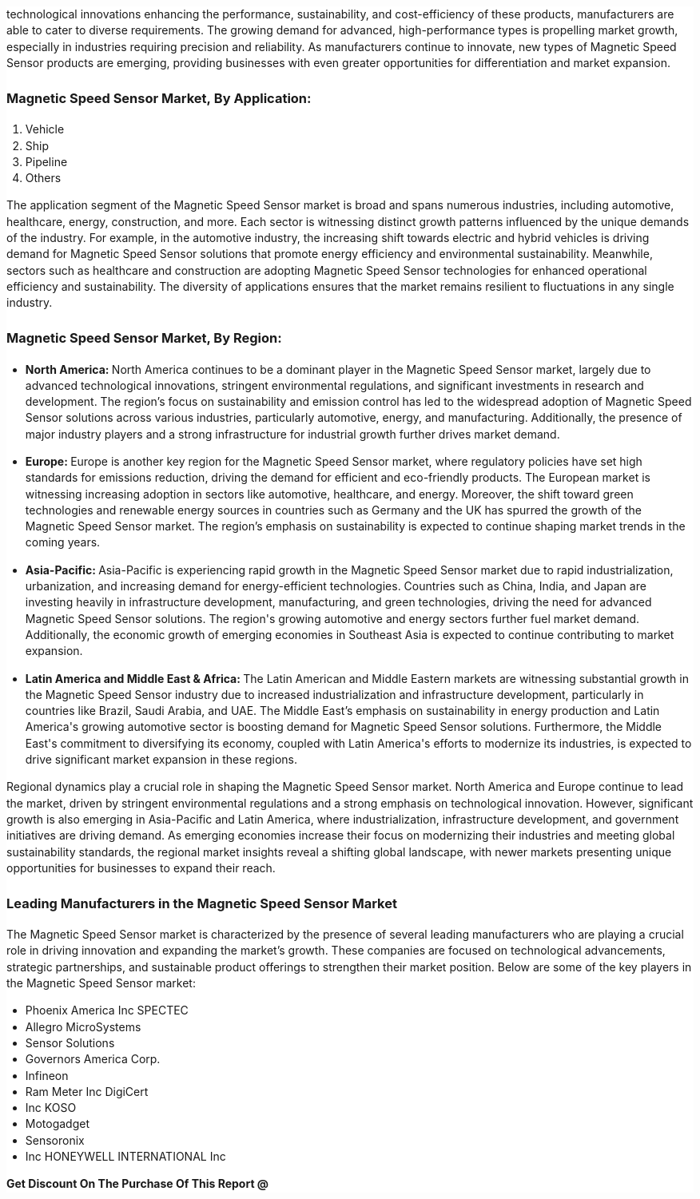 technological innovations enhancing the performance, sustainability, and cost-efficiency of these products, manufacturers are able to cater to diverse requirements. The growing demand for advanced, high-performance types is propelling market growth, especially in industries requiring precision and reliability. As manufacturers continue to innovate, new types of Magnetic Speed Sensor products are emerging, providing businesses with even greater opportunities for differentiation and market expansion.</p><h3>Magnetic Speed Sensor Market,&nbsp;By Application:</h3><ol><li>Vehicle<li> Ship<li> Pipeline<li> Others</li></ol><p>The application segment of the Magnetic Speed Sensor market is broad and spans numerous industries, including automotive, healthcare, energy, construction, and more. Each sector is witnessing distinct growth patterns influenced by the unique demands of the industry. For example, in the automotive industry, the increasing shift towards electric and hybrid vehicles is driving demand for Magnetic Speed Sensor solutions that promote energy efficiency and environmental sustainability. Meanwhile, sectors such as healthcare and construction are adopting Magnetic Speed Sensor technologies for enhanced operational efficiency and sustainability. The diversity of applications ensures that the market remains resilient to fluctuations in any single industry.</p><h3>Magnetic Speed Sensor Market, By Region:</h3><ul><li><p><strong>North America:&nbsp;</strong>North America continues to be a dominant player in the Magnetic Speed Sensor market, largely due to advanced technological innovations, stringent environmental regulations, and significant investments in research and development. The region&rsquo;s focus on sustainability and emission control has led to the widespread adoption of Magnetic Speed Sensor solutions across various industries, particularly automotive, energy, and manufacturing. Additionally, the presence of major industry players and a strong infrastructure for industrial growth further drives market demand.</p></li><li><p><strong><strong>Europe:&nbsp;</strong></strong>Europe is another key region for the Magnetic Speed Sensor market, where regulatory policies have set high standards for emissions reduction, driving the demand for efficient and eco-friendly products. The European market is witnessing increasing adoption in sectors like automotive, healthcare, and energy. Moreover, the shift toward green technologies and renewable energy sources in countries such as Germany and the UK has spurred the growth of the Magnetic Speed Sensor market. The region&rsquo;s emphasis on sustainability is expected to continue shaping market trends in the coming years.</p></li><li><p><strong><strong>Asia-Pacific:&nbsp;</strong></strong>Asia-Pacific is experiencing rapid growth in the Magnetic Speed Sensor market due to rapid industrialization, urbanization, and increasing demand for energy-efficient technologies. Countries such as China, India, and Japan are investing heavily in infrastructure development, manufacturing, and green technologies, driving the need for advanced Magnetic Speed Sensor solutions. The region's growing automotive and energy sectors further fuel market demand. Additionally, the economic growth of emerging economies in Southeast Asia is expected to continue contributing to market expansion.</p></li><li><p><strong><strong>Latin America and Middle East &amp; Africa:&nbsp;</strong></strong>The Latin American and Middle Eastern markets are witnessing substantial growth in the Magnetic Speed Sensor industry due to increased industrialization and infrastructure development, particularly in countries like Brazil, Saudi Arabia, and UAE. The Middle East&rsquo;s emphasis on sustainability in energy production and Latin America's growing automotive sector is boosting demand for Magnetic Speed Sensor solutions. Furthermore, the Middle East's commitment to diversifying its economy, coupled with Latin America's efforts to modernize its industries, is expected to drive significant market expansion in these regions.</p></li></ul><p>Regional dynamics play a crucial role in shaping the Magnetic Speed Sensor market. North America and Europe continue to lead the market, driven by stringent environmental regulations and a strong emphasis on technological innovation. However, significant growth is also emerging in Asia-Pacific and Latin America, where industrialization, infrastructure development, and government initiatives are driving demand. As emerging economies increase their focus on modernizing their industries and meeting global sustainability standards, the regional market insights reveal a shifting global landscape, with newer markets presenting unique opportunities for businesses to expand their reach.</p><h3><strong>Leading Manufacturers in the Magnetic Speed Sensor Market</strong></h3><p>The Magnetic Speed Sensor market is characterized by the presence of several leading manufacturers who are playing a crucial role in driving innovation and expanding the market&rsquo;s growth. These companies are focused on technological advancements, strategic partnerships, and sustainable product offerings to strengthen their market position. Below are some of the key players in the Magnetic Speed Sensor market:</p></div><div class="article-main__content" data-test-id="publishing-text-block"><ul><li><span class="">Phoenix America Inc SPECTEC<li> Allegro MicroSystems<li> Sensor Solutions<li> Governors America Corp.<li> Infineon<li> Ram Meter Inc DigiCert<li> Inc KOSO<li> Motogadget<li> Sensoronix<li> Inc HONEYWELL INTERNATIONAL Inc</span></li></ul></div><div class="article-main__content" data-test-id="publishing-text-block"><p><span class="font-[700]"><strong>Get Discount On The Purchase Of This Report @</strong>